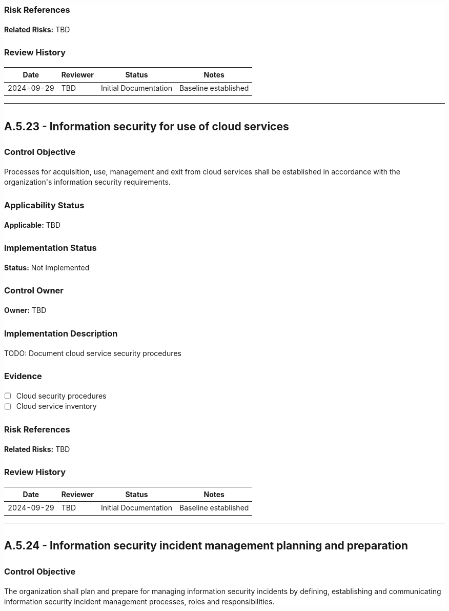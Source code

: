 ### Risk References
**Related Risks:** TBD

### Review History
| Date | Reviewer | Status | Notes |
|------|----------|--------|-------|
| 2024-09-29 | TBD | Initial Documentation | Baseline established |

---

## A.5.23 - Information security for use of cloud services

### Control Objective
Processes for acquisition, use, management and exit from cloud services shall be established in accordance with the organization's information security requirements.

### Applicability Status
**Applicable:** TBD

### Implementation Status
**Status:** Not Implemented

### Control Owner
**Owner:** TBD

### Implementation Description
TODO: Document cloud service security procedures

### Evidence
- [ ] Cloud security procedures
- [ ] Cloud service inventory

### Risk References
**Related Risks:** TBD

### Review History
| Date | Reviewer | Status | Notes |
|------|----------|--------|-------|
| 2024-09-29 | TBD | Initial Documentation | Baseline established |

---

## A.5.24 - Information security incident management planning and preparation

### Control Objective
The organization shall plan and prepare for managing information security incidents by defining, establishing and communicating information security incident management processes, roles and responsibilities.
